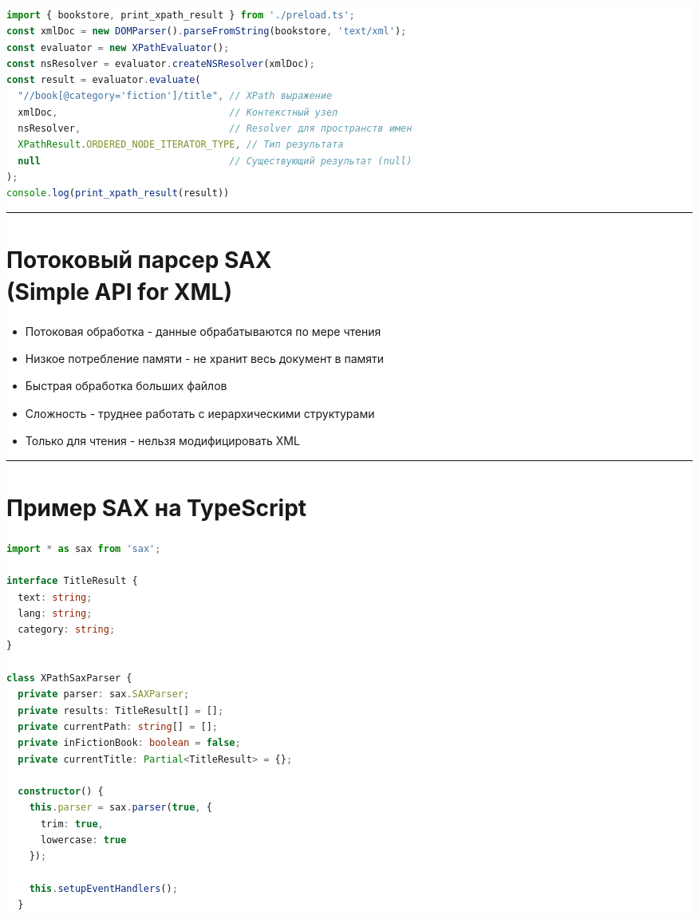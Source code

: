 ```ts {monaco-run}
import { bookstore, print_xpath_result } from './preload.ts';
const xmlDoc = new DOMParser().parseFromString(bookstore, 'text/xml');
const evaluator = new XPathEvaluator();
const nsResolver = evaluator.createNSResolver(xmlDoc);
const result = evaluator.evaluate(
  "//book[@category='fiction']/title", // XPath выражение
  xmlDoc,                              // Контекстный узел
  nsResolver,                          // Resolver для пространств имен
  XPathResult.ORDERED_NODE_ITERATOR_TYPE, // Тип результата
  null                                 // Существующий результат (null)
);
console.log(print_xpath_result(result))
```

---

# Потоковый парсер SAX <br> (Simple API for XML)

- Потоковая обработка - данные обрабатываются по мере чтения
- Низкое потребление памяти - не хранит весь документ в памяти
- Быстрая обработка больших файлов

- Сложность - труднее работать с иерархическими структурами
- Только для чтения - нельзя модифицировать XML


---

# Пример SAX на TypeScript

<style>
/* Локальная стилизация для конкретного слайда */
.slidev-monaco-container {
  max-height: 330px; /* Установите желаемую максимальную высоту */
  overflow: auto !important;
  white-space: pre-wrap; /* Сохраняет пробелы и переносы */
}
</style>

```ts {monaco}
import * as sax from 'sax';

interface TitleResult {
  text: string;
  lang: string;
  category: string;
}

class XPathSaxParser {
  private parser: sax.SAXParser;
  private results: TitleResult[] = [];
  private currentPath: string[] = [];
  private inFictionBook: boolean = false;
  private currentTitle: Partial<TitleResult> = {};

  constructor() {
    this.parser = sax.parser(true, {
      trim: true,
      lowercase: true
    });

    this.setupEventHandlers();
  }

```
